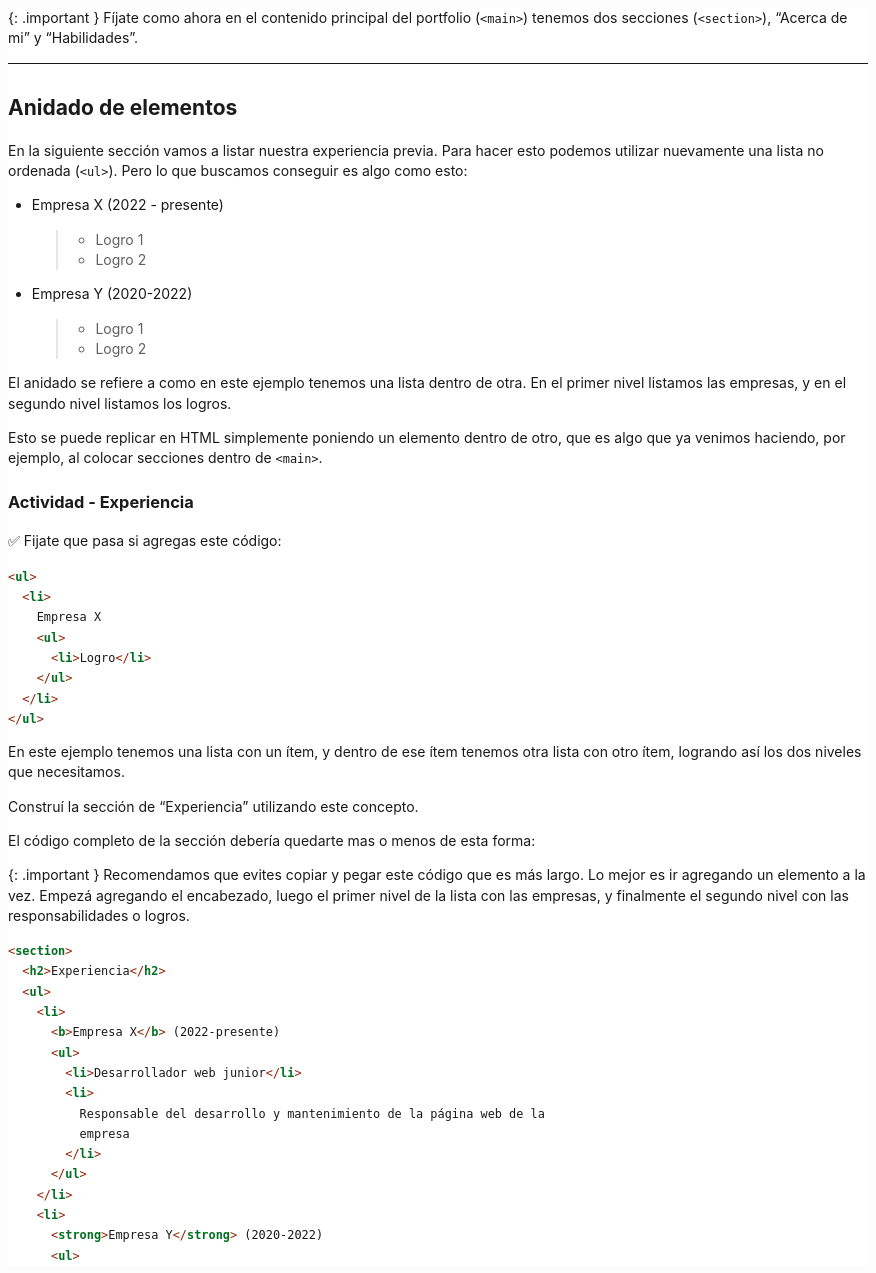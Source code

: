 {: .important }
Fíjate como ahora en el contenido principal del portfolio (`<main>`) tenemos dos secciones (`<section>`), “Acerca de mi” y “Habilidades”.

---

## Anidado de elementos

En la siguiente sección vamos a listar nuestra experiencia previa. Para hacer esto podemos utilizar nuevamente una lista no ordenada (`<ul>`). Pero lo que buscamos conseguir es algo como esto:

- Empresa X (2022 - presente)
  > - Logro 1
  > - Logro 2
- Empresa Y (2020-2022)
  > - Logro 1
  > - Logro 2

El anidado se refiere a como en este ejemplo tenemos una lista dentro de otra. En el primer nivel listamos las empresas, y en el segundo nivel listamos los logros.

Esto se puede replicar en HTML simplemente poniendo un elemento dentro de otro, que es algo que ya venimos haciendo, por ejemplo, al colocar secciones dentro de `<main>`.

### Actividad - Experiencia

✅ Fijate que pasa si agregas este código:

```html
<ul>
  <li>
    Empresa X
    <ul>
      <li>Logro</li>
    </ul>
  </li>
</ul>
```

En este ejemplo tenemos una lista con un ítem, y dentro de ese ítem tenemos otra lista con otro ítem, logrando así los dos niveles que necesitamos.

Construí la sección de “Experiencia” utilizando este concepto.

El código completo de la sección debería quedarte mas o menos de esta forma:

{: .important }
Recomendamos que evites copiar y pegar este código que es más largo. Lo mejor es ir agregando un elemento a la vez. Empezá agregando el encabezado, luego el primer nivel de la lista con las empresas, y finalmente el segundo nivel con las responsabilidades o logros.

```html
<section>
  <h2>Experiencia</h2>
  <ul>
    <li>
      <b>Empresa X</b> (2022-presente)
      <ul>
        <li>Desarrollador web junior</li>
        <li>
          Responsable del desarrollo y mantenimiento de la página web de la
          empresa
        </li>
      </ul>
    </li>
    <li>
      <strong>Empresa Y</strong> (2020-2022)
      <ul>
```